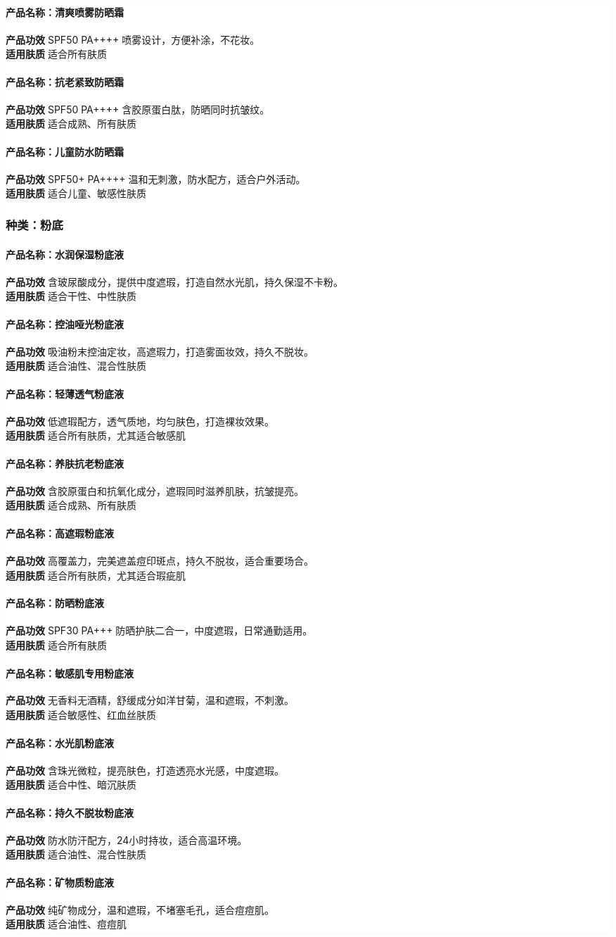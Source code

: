 #### 产品名称：清爽喷雾防晒霜  
**产品功效** SPF50 PA++++ 喷雾设计，方便补涂，不花妆。  
**适用肤质** 适合所有肤质  

#### 产品名称：抗老紧致防晒霜  
**产品功效** SPF50 PA++++ 含胶原蛋白肽，防晒同时抗皱纹。  
**适用肤质** 适合成熟、所有肤质  

#### 产品名称：儿童防水防晒霜  
**产品功效** SPF50+ PA++++ 温和无刺激，防水配方，适合户外活动。  
**适用肤质** 适合儿童、敏感性肤质  

### 种类：粉底

#### 产品名称：水润保湿粉底液  
**产品功效** 含玻尿酸成分，提供中度遮瑕，打造自然水光肌，持久保湿不卡粉。  
**适用肤质** 适合干性、中性肤质  

#### 产品名称：控油哑光粉底液  
**产品功效** 吸油粉末控油定妆，高遮瑕力，打造雾面妆效，持久不脱妆。  
**适用肤质** 适合油性、混合性肤质  

#### 产品名称：轻薄透气粉底液  
**产品功效** 低遮瑕配方，透气质地，均匀肤色，打造裸妆效果。  
**适用肤质** 适合所有肤质，尤其适合敏感肌  

#### 产品名称：养肤抗老粉底液  
**产品功效** 含胶原蛋白和抗氧化成分，遮瑕同时滋养肌肤，抗皱提亮。  
**适用肤质** 适合成熟、所有肤质  

#### 产品名称：高遮瑕粉底液  
**产品功效** 高覆盖力，完美遮盖痘印斑点，持久不脱妆，适合重要场合。  
**适用肤质** 适合所有肤质，尤其适合瑕疵肌  

#### 产品名称：防晒粉底液  
**产品功效** SPF30 PA+++ 防晒护肤二合一，中度遮瑕，日常通勤适用。  
**适用肤质** 适合所有肤质  

#### 产品名称：敏感肌专用粉底液  
**产品功效** 无香料无酒精，舒缓成分如洋甘菊，温和遮瑕，不刺激。  
**适用肤质** 适合敏感性、红血丝肤质  

#### 产品名称：水光肌粉底液  
**产品功效** 含珠光微粒，提亮肤色，打造透亮水光感，中度遮瑕。  
**适用肤质** 适合中性、暗沉肤质  

#### 产品名称：持久不脱妆粉底液  
**产品功效** 防水防汗配方，24小时持妆，适合高温环境。  
**适用肤质** 适合油性、混合性肤质  

#### 产品名称：矿物质粉底液  
**产品功效** 纯矿物成分，温和遮瑕，不堵塞毛孔，适合痘痘肌。  
**适用肤质** 适合油性、痘痘肌  
